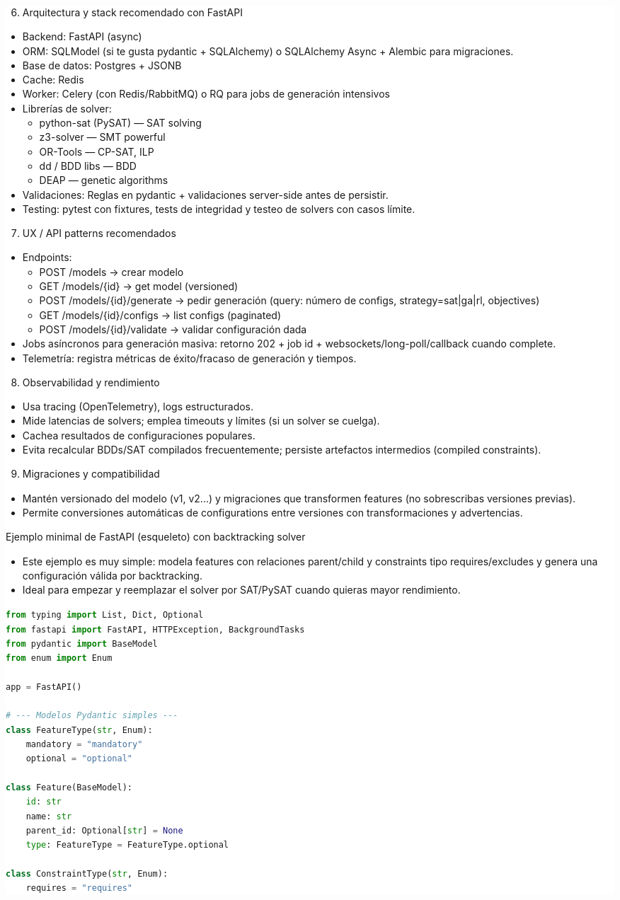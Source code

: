 6) Arquitectura y stack recomendado con FastAPI
- Backend: FastAPI (async)
- ORM: SQLModel (si te gusta pydantic + SQLAlchemy) o SQLAlchemy Async + Alembic para migraciones.
- Base de datos: Postgres + JSONB
- Cache: Redis
- Worker: Celery (con Redis/RabbitMQ) o RQ para jobs de generación intensivos
- Librerías de solver:
  - python-sat (PySAT) — SAT solving
  - z3-solver — SMT powerful
  - OR-Tools — CP-SAT, ILP
  - dd / BDD libs — BDD
  - DEAP — genetic algorithms
- Validaciones: Reglas en pydantic + validaciones server-side antes de persistir.
- Testing: pytest con fixtures, tests de integridad y testeo de solvers con casos límite.

7) UX / API patterns recomendados
- Endpoints:
  - POST /models -> crear modelo
  - GET /models/{id} -> get model (versioned)
  - POST /models/{id}/generate -> pedir generación (query: número de configs, strategy=sat|ga|rl, objectives)
  - GET /models/{id}/configs -> list configs (paginated)
  - POST /models/{id}/validate -> validar configuración dada
- Jobs asíncronos para generación masiva: retorno 202 + job id + websockets/long-poll/callback cuando complete.
- Telemetría: registra métricas de éxito/fracaso de generación y tiempos.

8) Observabilidad y rendimiento
- Usa tracing (OpenTelemetry), logs estructurados.
- Mide latencias de solvers; emplea timeouts y límites (si un solver se cuelga).
- Cachea resultados de configuraciones populares.
- Evita recalcular BDDs/SAT compilados frecuentemente; persiste artefactos intermedios (compiled constraints).

9) Migraciones y compatibilidad
- Mantén versionado del modelo (v1, v2...) y migraciones que transformen features (no sobrescribas versiones previas).
- Permite conversiones automáticas de configurations entre versiones con transformaciones y advertencias.

Ejemplo minimal de FastAPI (esqueleto) con backtracking solver
- Este ejemplo es muy simple: modela features con relaciones parent/child y constraints tipo requires/excludes y genera una configuración válida por backtracking.
- Ideal para empezar y reemplazar el solver por SAT/PySAT cuando quieras mayor rendimiento.

```python name=feature_models_example.py
from typing import List, Dict, Optional
from fastapi import FastAPI, HTTPException, BackgroundTasks
from pydantic import BaseModel
from enum import Enum

app = FastAPI()

# --- Modelos Pydantic simples ---
class FeatureType(str, Enum):
    mandatory = "mandatory"
    optional = "optional"

class Feature(BaseModel):
    id: str
    name: str
    parent_id: Optional[str] = None
    type: FeatureType = FeatureType.optional

class ConstraintType(str, Enum):
    requires = "requires"
```

[1]: https://www.cs.utexas.edu/ftp/predator/splc05.pdf?utm_source=chatgpt.com "Feature Models, Grammars, and Propositional Formulas"
[2]: https://onlinelibrary.wiley.com/doi/10.1002/smr.534?utm_source=chatgpt.com "Formalizing interactive staged feature model configuration"
[3]: https://arxiv.org/abs/2003.07383?utm_source=chatgpt.com "Lazy Product Discovery in Huge Configuration Spaces"
[4]: https://www.sciencedirect.com/science/article/pii/S0167642318304350?utm_source=chatgpt.com "A family of heuristic search algorithms for feature model ..."
[5]: https://link.springer.com/article/10.1007/s10664-021-09947-7?utm_source=chatgpt.com "Genetic programming for feature model synthesis"